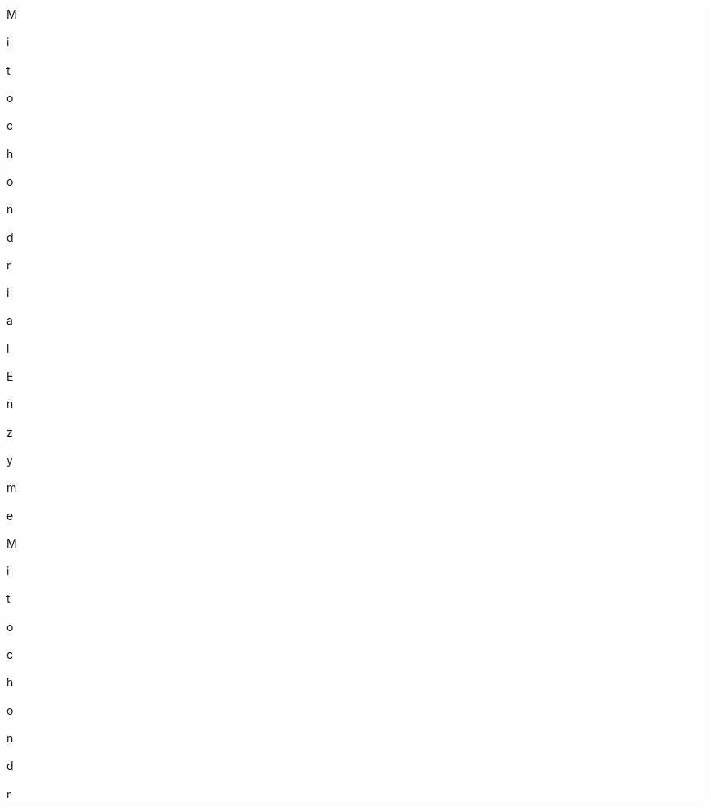#

 

M

i

t

o

c

h

o

n

d

r

i

a

l

 

E

n

z

y

m

e







M

i

t

o

c

h

o

n

d

r
